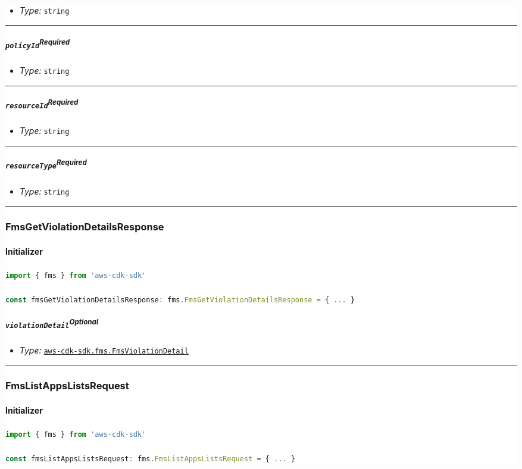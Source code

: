 - *Type:* `string`

---

##### `policyId`<sup>Required</sup> <a name="aws-cdk-sdk.fms.FmsGetViolationDetailsRequest.property.policyId"></a>

- *Type:* `string`

---

##### `resourceId`<sup>Required</sup> <a name="aws-cdk-sdk.fms.FmsGetViolationDetailsRequest.property.resourceId"></a>

- *Type:* `string`

---

##### `resourceType`<sup>Required</sup> <a name="aws-cdk-sdk.fms.FmsGetViolationDetailsRequest.property.resourceType"></a>

- *Type:* `string`

---

### FmsGetViolationDetailsResponse <a name="aws-cdk-sdk.fms.FmsGetViolationDetailsResponse"></a>

#### Initializer <a name="[object Object].Initializer"></a>

```typescript
import { fms } from 'aws-cdk-sdk'

const fmsGetViolationDetailsResponse: fms.FmsGetViolationDetailsResponse = { ... }
```

##### `violationDetail`<sup>Optional</sup> <a name="aws-cdk-sdk.fms.FmsGetViolationDetailsResponse.property.violationDetail"></a>

- *Type:* [`aws-cdk-sdk.fms.FmsViolationDetail`](#aws-cdk-sdk.fms.FmsViolationDetail)

---

### FmsListAppsListsRequest <a name="aws-cdk-sdk.fms.FmsListAppsListsRequest"></a>

#### Initializer <a name="[object Object].Initializer"></a>

```typescript
import { fms } from 'aws-cdk-sdk'

const fmsListAppsListsRequest: fms.FmsListAppsListsRequest = { ... }
```
